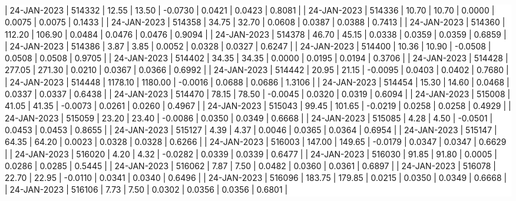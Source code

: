 | 24-JAN-2023 | 514332 | 12.55 | 13.50 | -0.0730 | 0.0421 | 0.0423 | 0.8081 |
| 24-JAN-2023 | 514336 | 10.70 | 10.70 | 0.0000 | 0.0075 | 0.0075 | 0.1433 |
| 24-JAN-2023 | 514358 | 34.75 | 32.70 | 0.0608 | 0.0387 | 0.0388 | 0.7413 |
| 24-JAN-2023 | 514360 | 112.20 | 106.90 | 0.0484 | 0.0476 | 0.0476 | 0.9094 |
| 24-JAN-2023 | 514378 | 46.70 | 45.15 | 0.0338 | 0.0359 | 0.0359 | 0.6859 |
| 24-JAN-2023 | 514386 | 3.87 | 3.85 | 0.0052 | 0.0328 | 0.0327 | 0.6247 |
| 24-JAN-2023 | 514400 | 10.36 | 10.90 | -0.0508 | 0.0508 | 0.0508 | 0.9705 |
| 24-JAN-2023 | 514402 | 34.35 | 34.35 | 0.0000 | 0.0195 | 0.0194 | 0.3706 |
| 24-JAN-2023 | 514428 | 277.05 | 271.30 | 0.0210 | 0.0367 | 0.0366 | 0.6992 |
| 24-JAN-2023 | 514442 | 20.95 | 21.15 | -0.0095 | 0.0403 | 0.0402 | 0.7680 |
| 24-JAN-2023 | 514448 | 1178.10 | 1180.00 | -0.0016 | 0.0688 | 0.0686 | 1.3106 |
| 24-JAN-2023 | 514454 | 15.30 | 14.60 | 0.0468 | 0.0337 | 0.0337 | 0.6438 |
| 24-JAN-2023 | 514470 | 78.15 | 78.50 | -0.0045 | 0.0320 | 0.0319 | 0.6094 |
| 24-JAN-2023 | 515008 | 41.05 | 41.35 | -0.0073 | 0.0261 | 0.0260 | 0.4967 |
| 24-JAN-2023 | 515043 | 99.45 | 101.65 | -0.0219 | 0.0258 | 0.0258 | 0.4929 |
| 24-JAN-2023 | 515059 | 23.20 | 23.40 | -0.0086 | 0.0350 | 0.0349 | 0.6668 |
| 24-JAN-2023 | 515085 | 4.28 | 4.50 | -0.0501 | 0.0453 | 0.0453 | 0.8655 |
| 24-JAN-2023 | 515127 | 4.39 | 4.37 | 0.0046 | 0.0365 | 0.0364 | 0.6954 |
| 24-JAN-2023 | 515147 | 64.35 | 64.20 | 0.0023 | 0.0328 | 0.0328 | 0.6266 |
| 24-JAN-2023 | 516003 | 147.00 | 149.65 | -0.0179 | 0.0347 | 0.0347 | 0.6629 |
| 24-JAN-2023 | 516020 | 4.20 | 4.32 | -0.0282 | 0.0339 | 0.0339 | 0.6477 |
| 24-JAN-2023 | 516030 | 91.85 | 91.80 | 0.0005 | 0.0286 | 0.0285 | 0.5445 |
| 24-JAN-2023 | 516062 | 7.87 | 7.50 | 0.0482 | 0.0360 | 0.0361 | 0.6897 |
| 24-JAN-2023 | 516078 | 22.70 | 22.95 | -0.0110 | 0.0341 | 0.0340 | 0.6496 |
| 24-JAN-2023 | 516096 | 183.75 | 179.85 | 0.0215 | 0.0350 | 0.0349 | 0.6668 |
| 24-JAN-2023 | 516106 | 7.73 | 7.50 | 0.0302 | 0.0356 | 0.0356 | 0.6801 |
